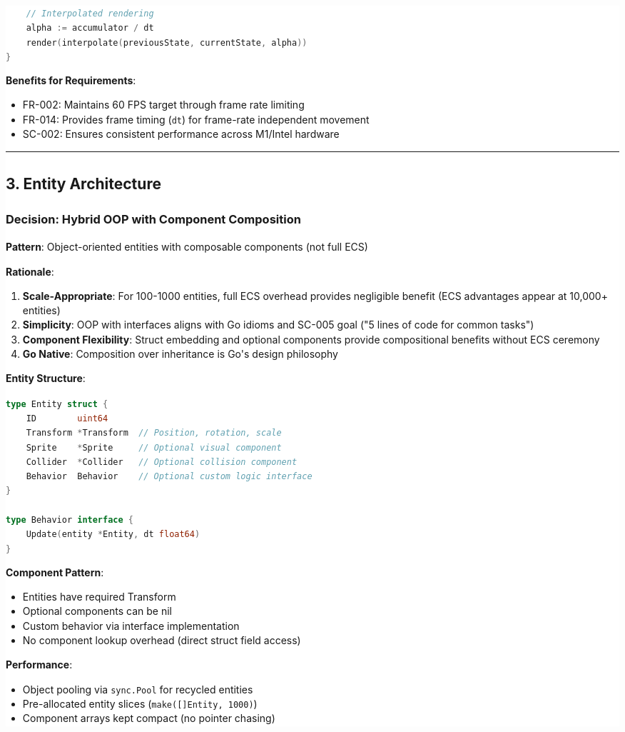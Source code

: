 ```go
    // Interpolated rendering
    alpha := accumulator / dt
    render(interpolate(previousState, currentState, alpha))
}
```

**Benefits for Requirements**:
- FR-002: Maintains 60 FPS target through frame rate limiting
- FR-014: Provides frame timing (`dt`) for frame-rate independent movement
- SC-002: Ensures consistent performance across M1/Intel hardware

---

## 3. Entity Architecture

### Decision: Hybrid OOP with Component Composition

**Pattern**: Object-oriented entities with composable components (not full ECS)

**Rationale**:
1. **Scale-Appropriate**: For 100-1000 entities, full ECS overhead provides negligible benefit (ECS advantages appear at 10,000+ entities)
2. **Simplicity**: OOP with interfaces aligns with Go idioms and SC-005 goal ("5 lines of code for common tasks")
3. **Component Flexibility**: Struct embedding and optional components provide compositional benefits without ECS ceremony
4. **Go Native**: Composition over inheritance is Go's design philosophy

**Entity Structure**:
```go
type Entity struct {
    ID        uint64
    Transform *Transform  // Position, rotation, scale
    Sprite    *Sprite     // Optional visual component
    Collider  *Collider   // Optional collision component
    Behavior  Behavior    // Optional custom logic interface
}

type Behavior interface {
    Update(entity *Entity, dt float64)
}
```

**Component Pattern**:
- Entities have required Transform
- Optional components can be nil
- Custom behavior via interface implementation
- No component lookup overhead (direct struct field access)

**Performance**:
- Object pooling via `sync.Pool` for recycled entities
- Pre-allocated entity slices (`make([]Entity, 1000)`)
- Component arrays kept compact (no pointer chasing)
